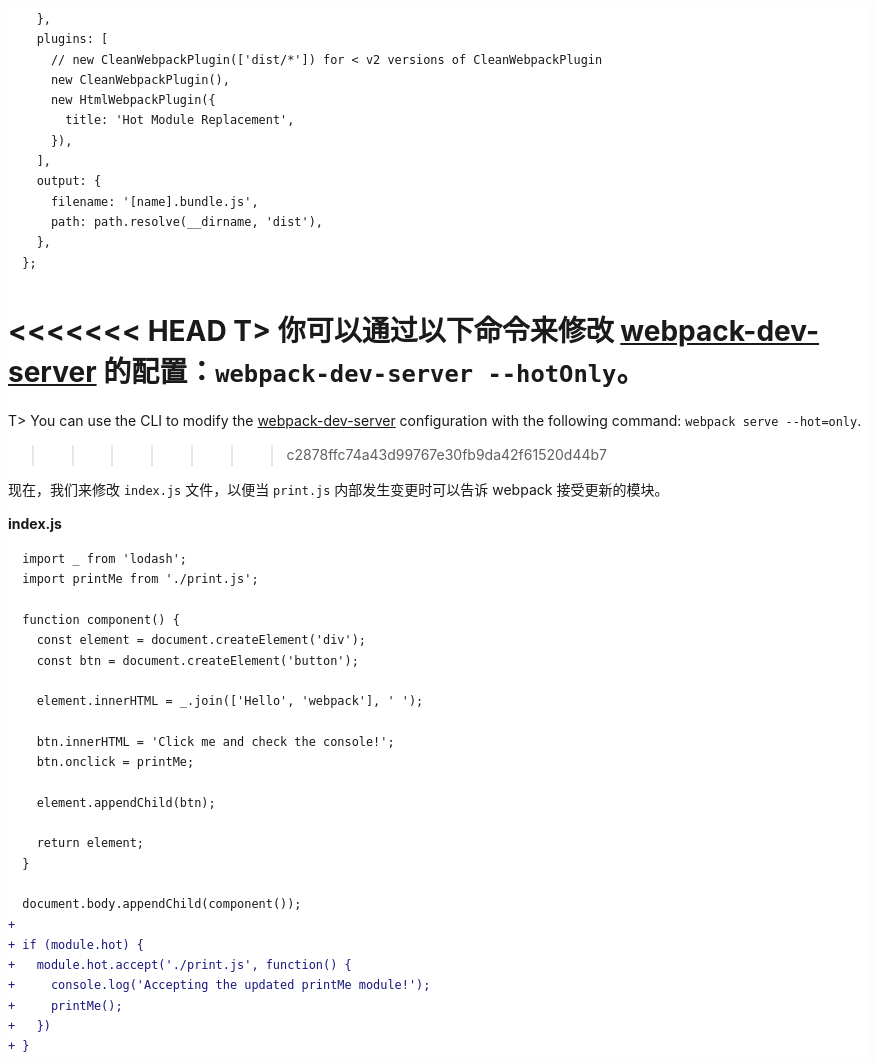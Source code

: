 ``` diff
    },
    plugins: [
      // new CleanWebpackPlugin(['dist/*']) for < v2 versions of CleanWebpackPlugin
      new CleanWebpackPlugin(),
      new HtmlWebpackPlugin({
        title: 'Hot Module Replacement',
      }),
    ],
    output: {
      filename: '[name].bundle.js',
      path: path.resolve(__dirname, 'dist'),
    },
  };
```

<<<<<<< HEAD
T> 你可以通过以下命令来修改 [webpack-dev-server](https://github.com/webpack/webpack-dev-server) 
的配置：`webpack-dev-server --hotOnly`。
=======
T> You can use the CLI to modify the [webpack-dev-server](https://github.com/webpack/webpack-dev-server) configuration with the following command: `webpack serve --hot=only`.
>>>>>>> c2878ffc74a43d99767e30fb9da42f61520d44b7

现在，我们来修改 `index.js` 文件，以便当 `print.js` 内部发生变更时可以告诉 webpack 接受更新的模块。

__index.js__

``` diff
  import _ from 'lodash';
  import printMe from './print.js';

  function component() {
    const element = document.createElement('div');
    const btn = document.createElement('button');

    element.innerHTML = _.join(['Hello', 'webpack'], ' ');

    btn.innerHTML = 'Click me and check the console!';
    btn.onclick = printMe;

    element.appendChild(btn);

    return element;
  }

  document.body.appendChild(component());
+
+ if (module.hot) {
+   module.hot.accept('./print.js', function() {
+     console.log('Accepting the updated printMe module!');
+     printMe();
+   })
+ }
```
